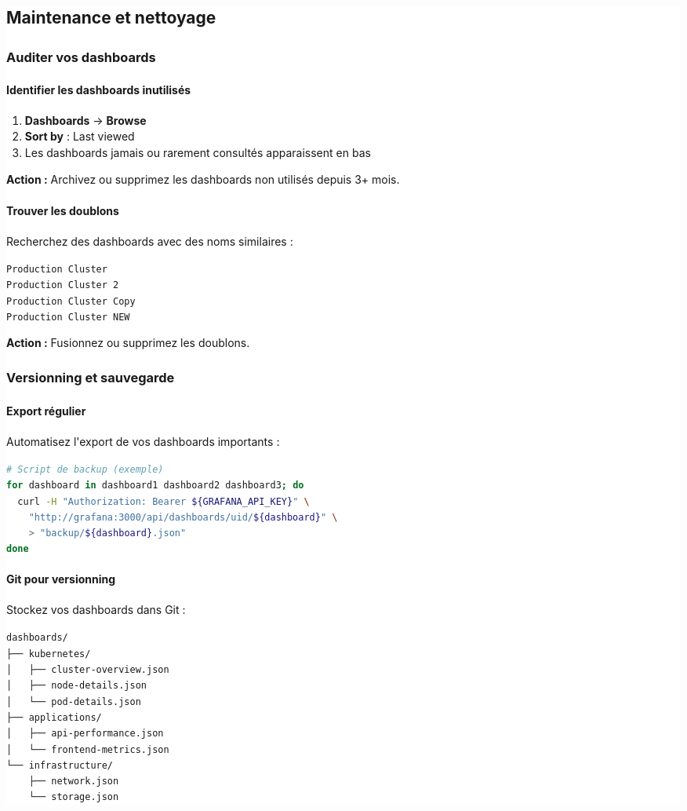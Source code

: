 ## Maintenance et nettoyage

### Auditer vos dashboards

#### Identifier les dashboards inutilisés

1. **Dashboards** → **Browse**
2. **Sort by** : Last viewed
3. Les dashboards jamais ou rarement consultés apparaissent en bas

**Action :** Archivez ou supprimez les dashboards non utilisés depuis 3+ mois.

#### Trouver les doublons

Recherchez des dashboards avec des noms similaires :

```
Production Cluster
Production Cluster 2
Production Cluster Copy
Production Cluster NEW
```

**Action :** Fusionnez ou supprimez les doublons.

### Versionning et sauvegarde

#### Export régulier

Automatisez l'export de vos dashboards importants :

```bash
# Script de backup (exemple)
for dashboard in dashboard1 dashboard2 dashboard3; do
  curl -H "Authorization: Bearer ${GRAFANA_API_KEY}" \
    "http://grafana:3000/api/dashboards/uid/${dashboard}" \
    > "backup/${dashboard}.json"
done
```

#### Git pour versionning

Stockez vos dashboards dans Git :

```
dashboards/
├── kubernetes/
│   ├── cluster-overview.json
│   ├── node-details.json
│   └── pod-details.json
├── applications/
│   ├── api-performance.json
│   └── frontend-metrics.json
└── infrastructure/
    ├── network.json
    └── storage.json
```
